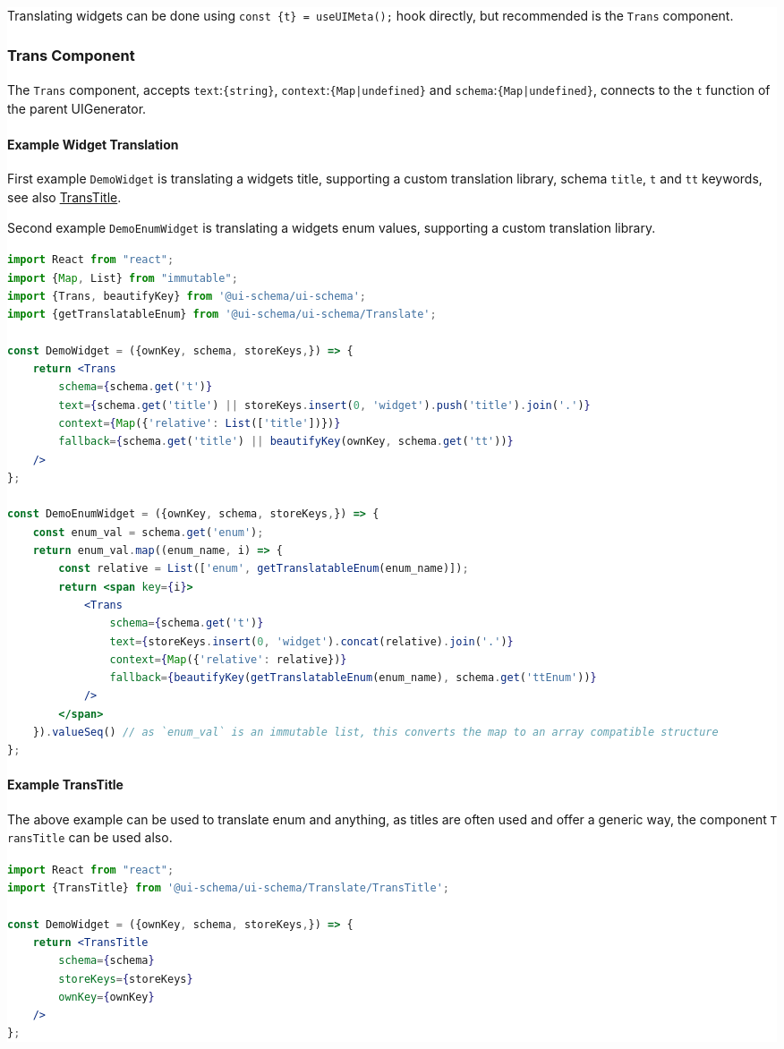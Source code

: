 Translating widgets can be done using `const {t} = useUIMeta();` hook directly, but recommended is the `Trans` component.

### Trans Component

The `Trans` component, accepts `text`:`{string}`, `context`:`{Map|undefined}` and `schema`:`{Map|undefined}`, connects to the `t` function of the parent UIGenerator.

#### Example Widget Translation

First example `DemoWidget` is translating a widgets title, supporting a custom translation library, schema `title`, `t` and `tt` keywords, see also [TransTitle](#example-transtitle).

Second example `DemoEnumWidget` is translating a widgets enum values, supporting a custom translation library.

```jsx harmony
import React from "react";
import {Map, List} from "immutable";
import {Trans, beautifyKey} from '@ui-schema/ui-schema';
import {getTranslatableEnum} from '@ui-schema/ui-schema/Translate';

const DemoWidget = ({ownKey, schema, storeKeys,}) => {
    return <Trans
        schema={schema.get('t')}
        text={schema.get('title') || storeKeys.insert(0, 'widget').push('title').join('.')}
        context={Map({'relative': List(['title'])})}
        fallback={schema.get('title') || beautifyKey(ownKey, schema.get('tt'))}
    />
};

const DemoEnumWidget = ({ownKey, schema, storeKeys,}) => {
    const enum_val = schema.get('enum');
    return enum_val.map((enum_name, i) => {
        const relative = List(['enum', getTranslatableEnum(enum_name)]);
        return <span key={i}>
            <Trans
                schema={schema.get('t')}
                text={storeKeys.insert(0, 'widget').concat(relative).join('.')}
                context={Map({'relative': relative})}
                fallback={beautifyKey(getTranslatableEnum(enum_name), schema.get('ttEnum'))}
            />
        </span>
    }).valueSeq() // as `enum_val` is an immutable list, this converts the map to an array compatible structure
};
```

#### Example TransTitle

The above example can be used to translate enum and anything, as titles are often used and offer a generic way, the component `TransTitle` can be used also.

```jsx harmony
import React from "react";
import {TransTitle} from '@ui-schema/ui-schema/Translate/TransTitle';

const DemoWidget = ({ownKey, schema, storeKeys,}) => {
    return <TransTitle
        schema={schema}
        storeKeys={storeKeys}
        ownKey={ownKey}
    />
};
```
